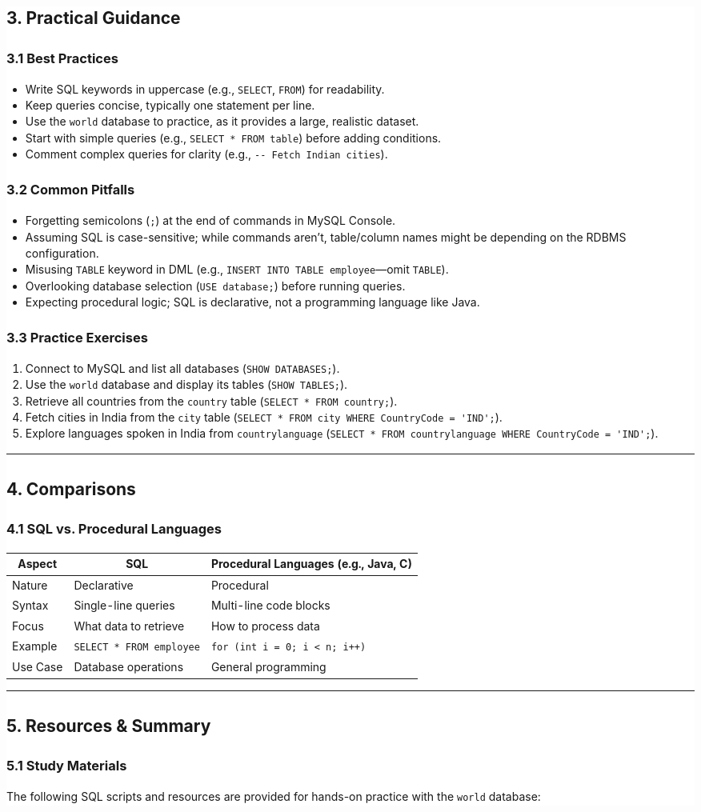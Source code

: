 
## 3. Practical Guidance

### 3.1 Best Practices
- Write SQL keywords in uppercase (e.g., `SELECT`, `FROM`) for readability.
- Keep queries concise, typically one statement per line.
- Use the `world` database to practice, as it provides a large, realistic dataset.
- Start with simple queries (e.g., `SELECT * FROM table`) before adding conditions.
- Comment complex queries for clarity (e.g., `-- Fetch Indian cities`).

### 3.2 Common Pitfalls
- Forgetting semicolons (`;`) at the end of commands in MySQL Console.
- Assuming SQL is case-sensitive; while commands aren’t, table/column names might be depending on the RDBMS configuration.
- Misusing `TABLE` keyword in DML (e.g., `INSERT INTO TABLE employee`—omit `TABLE`).
- Overlooking database selection (`USE database;`) before running queries.
- Expecting procedural logic; SQL is declarative, not a programming language like Java.

### 3.3 Practice Exercises
1. Connect to MySQL and list all databases (`SHOW DATABASES;`).
2. Use the `world` database and display its tables (`SHOW TABLES;`).
3. Retrieve all countries from the `country` table (`SELECT * FROM country;`).
4. Fetch cities in India from the `city` table (`SELECT * FROM city WHERE CountryCode = 'IND';`).
5. Explore languages spoken in India from `countrylanguage` (`SELECT * FROM countrylanguage WHERE CountryCode = 'IND';`).

---

## 4. Comparisons

### 4.1 SQL vs. Procedural Languages
| Aspect            | SQL                        | Procedural Languages (e.g., Java, C) |
|-------------------|----------------------------|------------------------------|
| Nature            | Declarative                | Procedural                   |
| Syntax            | Single-line queries        | Multi-line code blocks       |
| Focus             | What data to retrieve      | How to process data          |
| Example           | `SELECT * FROM employee`   | `for (int i = 0; i < n; i++)` |
| Use Case          | Database operations        | General programming          |

---

## 5. Resources & Summary




### 5.1 Study Materials
The following SQL scripts and resources are provided for hands-on practice with the `world` database:
